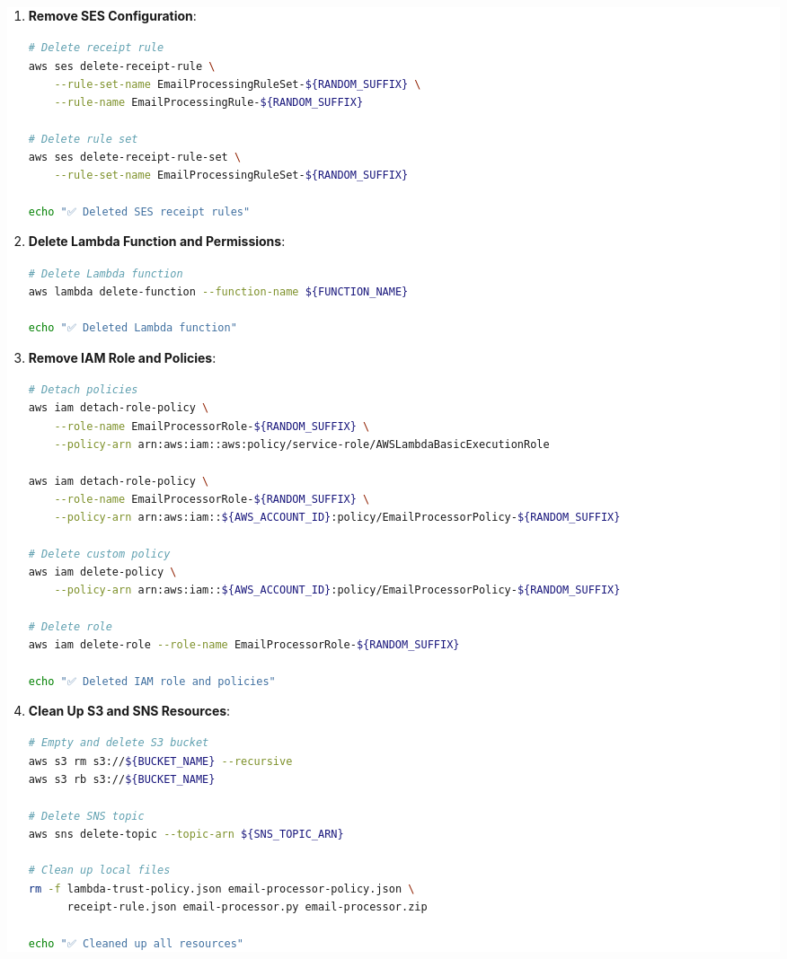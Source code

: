 1. **Remove SES Configuration**:

   ```bash
   # Delete receipt rule
   aws ses delete-receipt-rule \
       --rule-set-name EmailProcessingRuleSet-${RANDOM_SUFFIX} \
       --rule-name EmailProcessingRule-${RANDOM_SUFFIX}
   
   # Delete rule set
   aws ses delete-receipt-rule-set \
       --rule-set-name EmailProcessingRuleSet-${RANDOM_SUFFIX}
   
   echo "✅ Deleted SES receipt rules"
   ```

2. **Delete Lambda Function and Permissions**:

   ```bash
   # Delete Lambda function
   aws lambda delete-function --function-name ${FUNCTION_NAME}
   
   echo "✅ Deleted Lambda function"
   ```

3. **Remove IAM Role and Policies**:

   ```bash
   # Detach policies
   aws iam detach-role-policy \
       --role-name EmailProcessorRole-${RANDOM_SUFFIX} \
       --policy-arn arn:aws:iam::aws:policy/service-role/AWSLambdaBasicExecutionRole
   
   aws iam detach-role-policy \
       --role-name EmailProcessorRole-${RANDOM_SUFFIX} \
       --policy-arn arn:aws:iam::${AWS_ACCOUNT_ID}:policy/EmailProcessorPolicy-${RANDOM_SUFFIX}
   
   # Delete custom policy
   aws iam delete-policy \
       --policy-arn arn:aws:iam::${AWS_ACCOUNT_ID}:policy/EmailProcessorPolicy-${RANDOM_SUFFIX}
   
   # Delete role
   aws iam delete-role --role-name EmailProcessorRole-${RANDOM_SUFFIX}
   
   echo "✅ Deleted IAM role and policies"
   ```

4. **Clean Up S3 and SNS Resources**:

   ```bash
   # Empty and delete S3 bucket
   aws s3 rm s3://${BUCKET_NAME} --recursive
   aws s3 rb s3://${BUCKET_NAME}
   
   # Delete SNS topic
   aws sns delete-topic --topic-arn ${SNS_TOPIC_ARN}
   
   # Clean up local files
   rm -f lambda-trust-policy.json email-processor-policy.json \
         receipt-rule.json email-processor.py email-processor.zip
   
   echo "✅ Cleaned up all resources"
   ```
